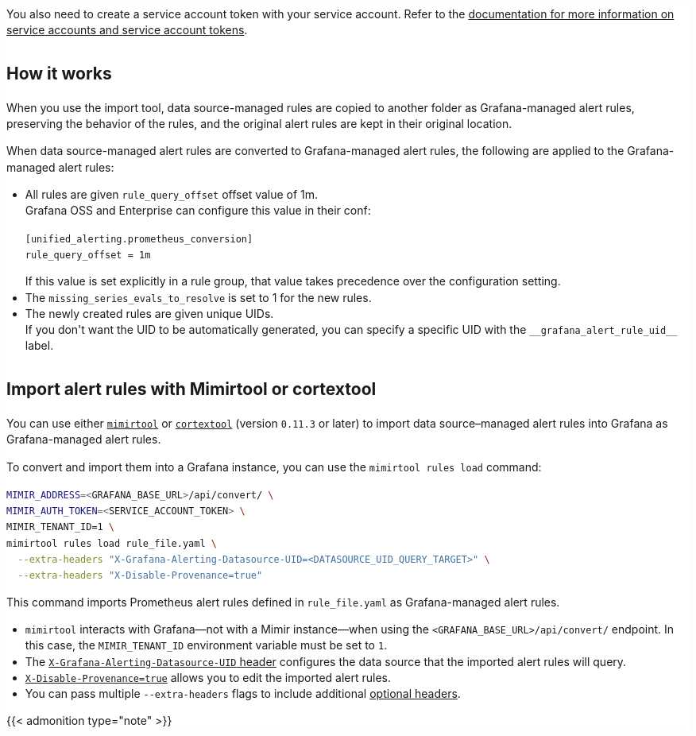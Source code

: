 You also need to create a service account token with your service account. Refer to the [documentation for more information on service accounts and service account tokens](/docs/grafana/latest/administration/service-accounts/).

## How it works

When you use the import tool, data source-managed rules are copied to another folder as Grafana-managed alert rules, preserving the behavior of the rules, and the original alert rules are kept in their original location.

When data source-managed alert rules are converted to Grafana-managed alert rules, the following are applied to the Grafana-managed alert rules:

- All rules are given `rule_query_offset` offset value of 1m.  
  Grafana OSS and Enterprise can configure this value in their conf:
  ```
  [unified_alerting.prometheus_conversion]
  rule_query_offset = 1m
  ```
  If this value is set explicitly in a rule group, that value takes precedence over the configuration setting.
- The `missing_series_evals_to_resolve` is set to 1 for the new rules.
- The newly created rules are given unique UIDs.  
  If you don't want the UID to be automatically generated, you can specify a specific UID with the `__grafana_alert_rule_uid__` label.

## Import alert rules with Mimirtool or cortextool

You can use either [`mimirtool`](/docs/mimir/latest/manage/tools/mimirtool/) or [`cortextool`](https://github.com/grafana/cortex-tools) (version `0.11.3` or later) to import data source–managed alert rules into Grafana as Grafana-managed alert rules.

To convert and import them into a Grafana instance, you can use the `mimirtool rules load` command:

```bash
MIMIR_ADDRESS=<GRAFANA_BASE_URL>/api/convert/ \
MIMIR_AUTH_TOKEN=<SERVICE_ACCOUNT_TOKEN> \
MIMIR_TENANT_ID=1 \
mimirtool rules load rule_file.yaml \
  --extra-headers "X-Grafana-Alerting-Datasource-UID=<DATASOURCE_UID_QUERY_TARGET>" \
  --extra-headers "X-Disable-Provenance=true"
```

This command imports Prometheus alert rules defined in `rule_file.yaml` as Grafana-managed alert rules.

- `mimirtool` interacts with Grafana—not with a Mimir instance—when using the `<GRAFANA_BASE_URL>/api/convert/` endpoint. In this case, the `MIMIR_TENANT_ID` environment variable must be set to `1`.
- The [`X-Grafana-Alerting-Datasource-UID` header](#x-grafana-alerting-datasource-uid) configures the data source that the imported alert rules will query.
- [`X-Disable-Provenance=true`](#x-disable-provenance) allows you to edit the imported alert rules.
- You can pass multiple `--extra-headers` flags to include additional [optional headers](#optional-headers).

{{< admonition type="note" >}}
